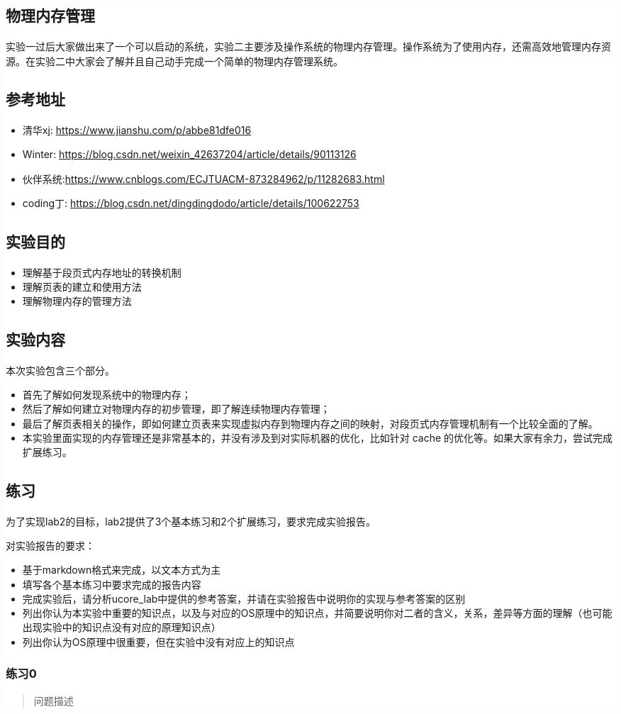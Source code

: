 ## 物理内存管理

实验一过后大家做出来了一个可以启动的系统，实验二主要涉及操作系统的物理内存管理。操作系统为了使用内存，还需高效地管理内存资源。在实验二中大家会了解并且自己动手完成一个简单的物理内存管理系统。



## 参考地址

- 清华xj: https://www.jianshu.com/p/abbe81dfe016

- Winter: https://blog.csdn.net/weixin_42637204/article/details/90113126
- 伙伴系统:https://www.cnblogs.com/ECJTUACM-873284962/p/11282683.html
- coding丁: https://blog.csdn.net/dingdingdodo/article/details/100622753



## 实验目的

- 理解基于段页式内存地址的转换机制
- 理解页表的建立和使用方法
- 理解物理内存的管理方法





## 实验内容

本次实验包含三个部分。

- 首先了解如何发现系统中的物理内存；
- 然后了解如何建立对物理内存的初步管理，即了解连续物理内存管理；
- 最后了解页表相关的操作，即如何建立页表来实现虚拟内存到物理内存之间的映射，对段页式内存管理机制有一个比较全面的了解。
- 本实验里面实现的内存管理还是非常基本的，并没有涉及到对实际机器的优化，比如针对 cache 的优化等。如果大家有余力，尝试完成扩展练习。





## 练习

为了实现lab2的目标，lab2提供了3个基本练习和2个扩展练习，要求完成实验报告。

对实验报告的要求：

- 基于markdown格式来完成，以文本方式为主
- 填写各个基本练习中要求完成的报告内容
- 完成实验后，请分析ucore_lab中提供的参考答案，并请在实验报告中说明你的实现与参考答案的区别
- 列出你认为本实验中重要的知识点，以及与对应的OS原理中的知识点，并简要说明你对二者的含义，关系，差异等方面的理解（也可能出现实验中的知识点没有对应的原理知识点）
- 列出你认为OS原理中很重要，但在实验中没有对应上的知识点







### 练习0 

> 问题描述
